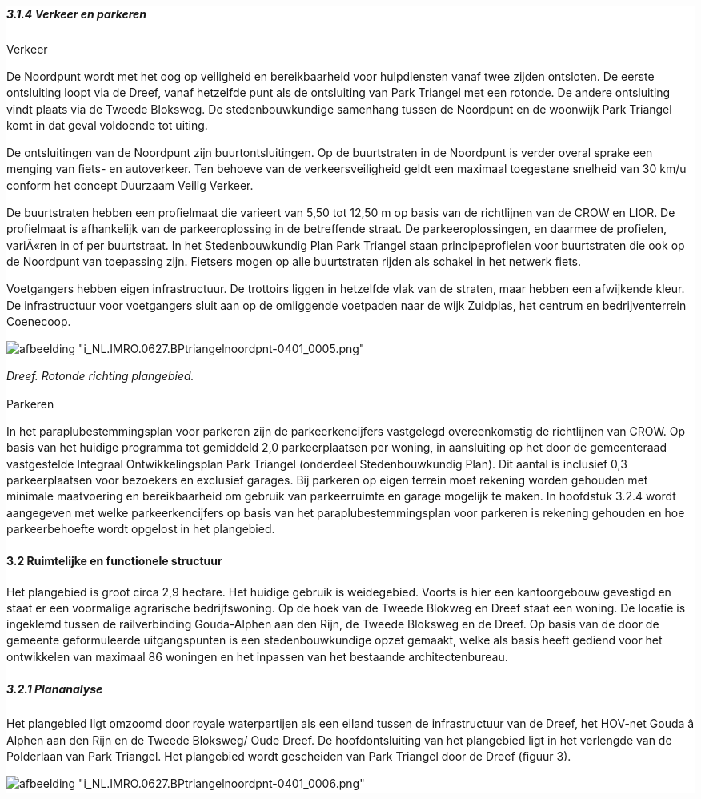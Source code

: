 ##### 3\.1\.4 Verkeer en parkeren

Verkeer

De Noordpunt wordt met het oog op veiligheid en bereikbaarheid voor hulpdiensten vanaf twee zijden ontsloten. De eerste ontsluiting loopt via de Dreef, vanaf hetzelfde punt als de ontsluiting van Park Triangel met een rotonde. De andere ontsluiting vindt plaats via de Tweede Bloksweg. De stedenbouwkundige samenhang tussen de Noordpunt en de woonwijk Park Triangel komt in dat geval voldoende tot uiting.

De ontsluitingen van de Noordpunt zijn buurtontsluitingen. Op de buurtstraten in de Noordpunt is verder overal sprake een menging van fiets\- en autoverkeer. Ten behoeve van de verkeersveiligheid geldt een maximaal toegestane snelheid van 30 km/u conform het concept Duurzaam Veilig Verkeer.

De buurtstraten hebben een profielmaat die varieert van 5,50 tot 12,50 m op basis van de richtlijnen van de CROW en LIOR. De profielmaat is afhankelijk van de parkeeroplossing in de betreffende straat. De parkeeroplossingen, en daarmee de profielen, variÃ«ren in of per buurtstraat. In het Stedenbouwkundig Plan Park Triangel staan principeprofielen voor buurtstraten die ook op de Noordpunt van toepassing zijn. Fietsers mogen op alle buurtstraten rijden als schakel in het netwerk fiets.

Voetgangers hebben eigen infrastructuur. De trottoirs liggen in hetzelfde vlak van de straten, maar hebben een afwijkende kleur. De infrastructuur voor voetgangers sluit aan op de omliggende voetpaden naar de wijk Zuidplas, het centrum en bedrijventerrein Coenecoop.

![afbeelding "i_NL.IMRO.0627.BPtriangelnoordpnt-0401_0005.png"](i_NL.IMRO.0627.BPtriangelnoordpnt-0401_0005.png)

*Dreef. Rotonde richting plangebied.*

Parkeren

In het paraplubestemmingsplan voor parkeren zijn de parkeerkencijfers vastgelegd overeenkomstig de richtlijnen van CROW. Op basis van het huidige programma tot gemiddeld 2,0 parkeerplaatsen per woning, in aansluiting op het door de gemeenteraad vastgestelde Integraal Ontwikkelingsplan Park Triangel (onderdeel Stedenbouwkundig Plan). Dit aantal is inclusief 0,3 parkeerplaatsen voor bezoekers en exclusief garages. Bij parkeren op eigen terrein moet rekening worden gehouden met minimale maatvoering en bereikbaarheid om gebruik van parkeerruimte en garage mogelijk te maken. In hoofdstuk 3\.2\.4 wordt aangegeven met welke parkeerkencijfers op basis van het paraplubestemmingsplan voor parkeren is rekening gehouden en hoe parkeerbehoefte wordt opgelost in het plangebied.

#### 3\.2 Ruimtelijke en functionele structuur

Het plangebied is groot circa 2,9 hectare. Het huidige gebruik is weidegebied. Voorts is hier een kantoorgebouw gevestigd en staat er een voormalige agrarische bedrijfswoning. Op de hoek van de Tweede Blokweg en Dreef staat een woning. De locatie is ingeklemd tussen de railverbinding Gouda\-Alphen aan den Rijn, de Tweede Bloksweg en de Dreef. Op basis van de door de gemeente geformuleerde uitgangspunten is een stedenbouwkundige opzet gemaakt, welke als basis heeft gediend voor het ontwikkelen van maximaal 86 woningen en het inpassen van het bestaande architectenbureau.

##### 3\.2\.1 Plananalyse

Het plangebied ligt omzoomd door royale waterpartijen als een eiland tussen de infrastructuur van de Dreef, het HOV\-net Gouda â Alphen aan den Rijn en de Tweede Bloksweg/ Oude Dreef. De hoofdontsluiting van het plangebied ligt in het verlengde van de Polderlaan van Park Triangel. Het plangebied wordt gescheiden van Park Triangel door de Dreef (figuur 3\).

![afbeelding "i_NL.IMRO.0627.BPtriangelnoordpnt-0401_0006.png"](i_NL.IMRO.0627.BPtriangelnoordpnt-0401_0006.png)

